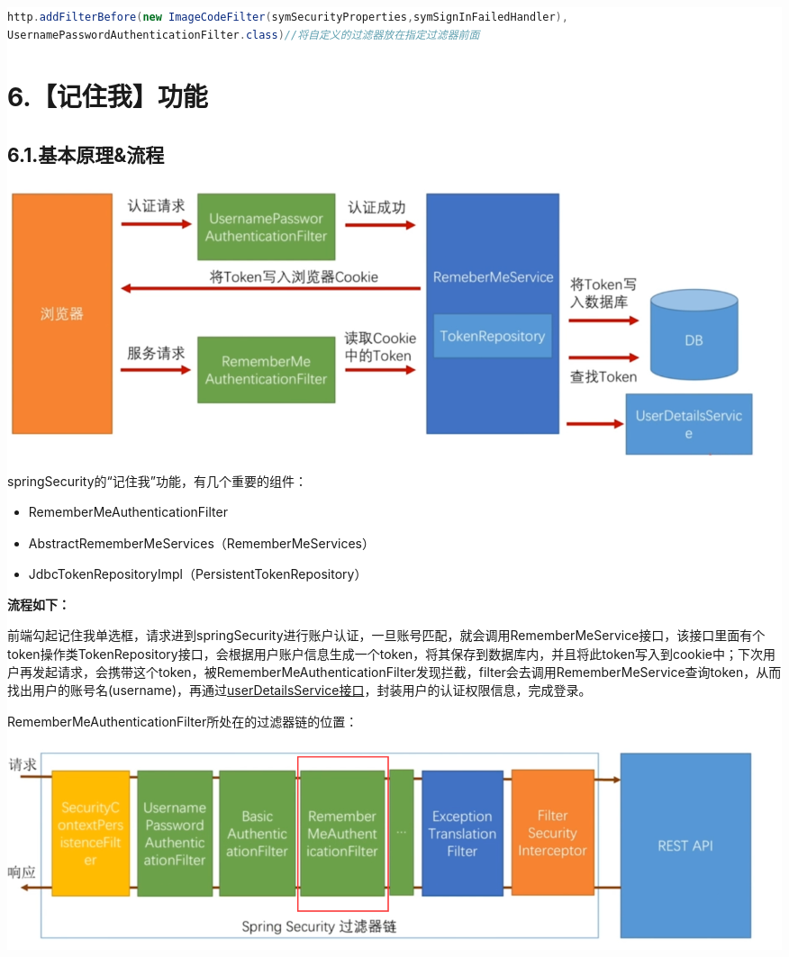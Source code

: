 ```java
http.addFilterBefore(new ImageCodeFilter(symSecurityProperties,symSignInFailedHandler), 
UsernamePasswordAuthenticationFilter.class)//将自定义的过滤器放在指定过滤器前面
```

# 6.【记住我】功能

## 6.1.基本原理&流程

![](./images/【记住我】功能基本原理.png)

springSecurity的“记住我”功能，有几个重要的组件：

- RememberMeAuthenticationFilter

- AbstractRememberMeServices（RememberMeServices）

- JdbcTokenRepositoryImpl（PersistentTokenRepository）

**流程如下：**

​	前端勾起记住我单选框，请求进到springSecurity进行账户认证，一旦账号匹配，就会调用RememberMeService接口，该接口里面有个token操作类TokenRepository接口，会根据用户账户信息生成一个token，将其保存到数据库内，并且将此token写入到cookie中；下次用户再发起请求，会携带这个token，被RememberMeAuthenticationFilter发现拦截，filter会去调用RememberMeService查询token，从而找出用户的账号名(username)，再通过[userDetailsService接口](#2.1.获取用户登录信息)，封装用户的认证权限信息，完成登录。

 RememberMeAuthenticationFilter所处在的过滤器链的位置：

![](./images/RememberMeAuthenticationFilter所处位置.png)
